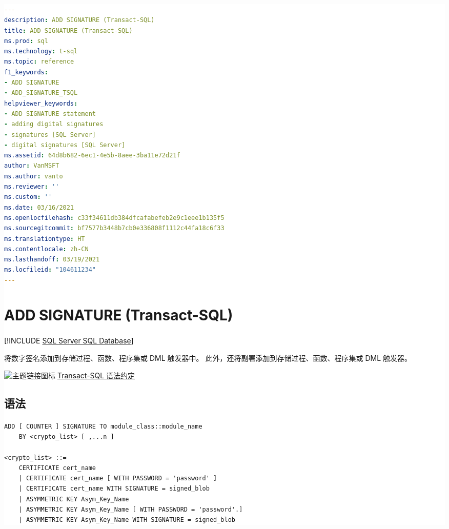 ```yaml
---
description: ADD SIGNATURE (Transact-SQL)
title: ADD SIGNATURE (Transact-SQL)
ms.prod: sql
ms.technology: t-sql
ms.topic: reference
f1_keywords:
- ADD SIGNATURE
- ADD_SIGNATURE_TSQL
helpviewer_keywords:
- ADD SIGNATURE statement
- adding digital signatures
- signatures [SQL Server]
- digital signatures [SQL Server]
ms.assetid: 64d8b682-6ec1-4e5b-8aee-3ba11e72d21f
author: VanMSFT
ms.author: vanto
ms.reviewer: ''
ms.custom: ''
ms.date: 03/16/2021
ms.openlocfilehash: c33f34611db384dfcafabefeb2e9c1eee1b135f5
ms.sourcegitcommit: bf7577b3448b7cb0e336808f1112c44fa18c6f33
ms.translationtype: HT
ms.contentlocale: zh-CN
ms.lasthandoff: 03/19/2021
ms.locfileid: "104611234"
---
```

# <a name="add-signature-transact-sql"></a>ADD SIGNATURE (Transact-SQL)

[!INCLUDE [SQL Server SQL Database](../../includes/applies-to-version/sql-asdb.md)]

将数字签名添加到存储过程、函数、程序集或 DML 触发器中。 此外，还将副署添加到存储过程、函数、程序集或 DML 触发器。

![主题链接图标](../../database-engine/configure-windows/media/topic-link.gif "“主题链接”图标") [Transact-SQL 语法约定](../../t-sql/language-elements/transact-sql-syntax-conventions-transact-sql.md)  

## <a name="syntax"></a>语法

```syntaxsql
ADD [ COUNTER ] SIGNATURE TO module_class::module_name
    BY <crypto_list> [ ,...n ]
  
<crypto_list> ::=  
    CERTIFICATE cert_name  
    | CERTIFICATE cert_name [ WITH PASSWORD = 'password' ]
    | CERTIFICATE cert_name WITH SIGNATURE = signed_blob
    | ASYMMETRIC KEY Asym_Key_Name  
    | ASYMMETRIC KEY Asym_Key_Name [ WITH PASSWORD = 'password'.]
    | ASYMMETRIC KEY Asym_Key_Name WITH SIGNATURE = signed_blob
```
